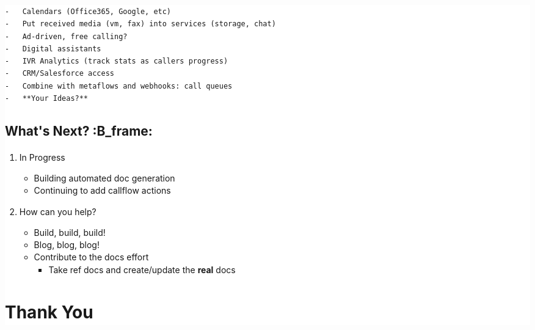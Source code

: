     -   Calendars (Office365, Google, etc)
    -   Put received media (vm, fax) into services (storage, chat)
    -   Ad-driven, free calling?
    -   Digital assistants
    -   IVR Analytics (track stats as callers progress)
    -   CRM/Salesforce access
    -   Combine with metaflows and webhooks: call queues
    -   **Your Ideas?**


## What's Next?     :B_frame:

1.  In Progress

    -   Building automated doc generation
    -   Continuing to add callflow actions

2.  How can you help?

    -   Build, build, build!
    -   Blog, blog, blog!
    -   Contribute to the docs effort
        -   Take ref docs and create/update the **real** docs


# Thank You